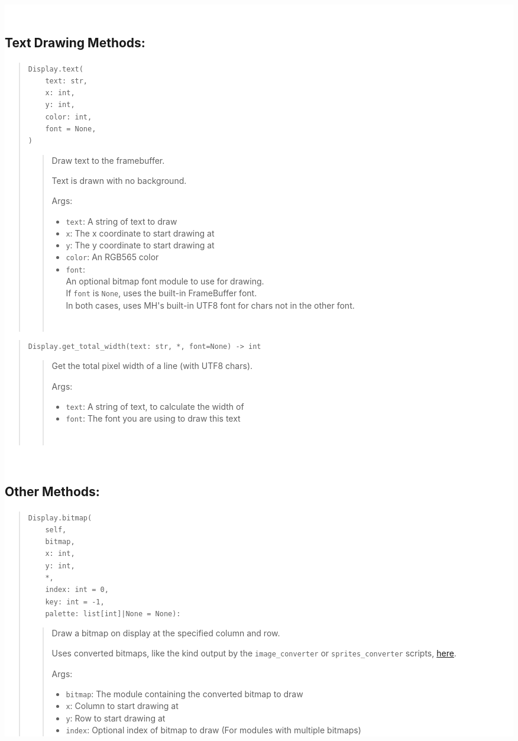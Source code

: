 
<br />

## Text Drawing Methods:

> ```Py
> Display.text(
>     text: str,
>     x: int,
>     y: int,
>     color: int,
>     font = None,
> )
> ```
>> Draw text to the framebuffer.
>>
>> Text is drawn with no background.
>>
>> Args: 
>> * `text`: A string of text to draw
>> * `x`: The x coordinate to start drawing at
>> * `y`: The y coordinate to start drawing at
>> * `color`: An RGB565 color
>> * `font`:  
>>     An optional bitmap font module to use for drawing.  
>>     If `font` is `None`, uses the built-in FrameBuffer font.  
>>     In both cases, uses MH's built-in UTF8 font for chars not in the other font.  
>>  <br />

> ```Py
> Display.get_total_width(text: str, *, font=None) -> int
> ```
>> Get the total pixel width of a line (with UTF8 chars).
>> 
>> Args:
>> * `text`: A string of text, to calculate the width of  
>> * `font`: The font you are using to draw this text  
>>  <br />

<br />

## Other Methods:

> ```Py
> Display.bitmap(
>     self,
>     bitmap,
>     x: int,
>     y: int,
>     *,
>     index: int = 0,
>     key: int = -1,
>     palette: list[int]|None = None):
> ```
>> Draw a bitmap on display at the specified column and row.
>>
>> Uses converted bitmaps, like the kind output by the `image_converter` or `sprites_converter` scripts, [here](https://github.com/russhughes/st7789py_mpy/tree/master/utils).
>> 
>> Args:  
>> * `bitmap`: The module containing the converted bitmap to draw  
>> * `x`: Column to start drawing at  
>> * `y`: Row to start drawing at  
>> * `index`: Optional index of bitmap to draw (For modules with multiple bitmaps)  